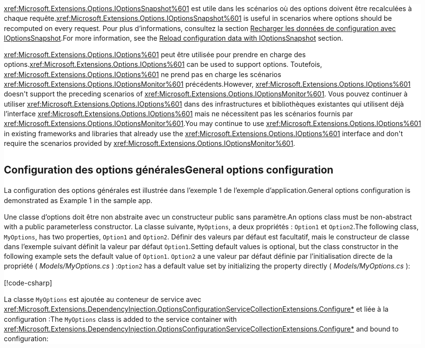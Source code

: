 <span data-ttu-id="71083-234"><xref:Microsoft.Extensions.Options.IOptionsSnapshot%601> est utile dans les scénarios où des options doivent être recalculées à chaque requête.</span><span class="sxs-lookup"><span data-stu-id="71083-234"><xref:Microsoft.Extensions.Options.IOptionsSnapshot%601> is useful in scenarios where options should be recomputed on every request.</span></span> <span data-ttu-id="71083-235">Pour plus d’informations, consultez la section [Recharger les données de configuration avec IOptionsSnapshot](#reload-configuration-data-with-ioptionssnapshot).</span><span class="sxs-lookup"><span data-stu-id="71083-235">For more information, see the [Reload configuration data with IOptionsSnapshot](#reload-configuration-data-with-ioptionssnapshot) section.</span></span>

<span data-ttu-id="71083-236"><xref:Microsoft.Extensions.Options.IOptions%601> peut être utilisée pour prendre en charge des options.</span><span class="sxs-lookup"><span data-stu-id="71083-236"><xref:Microsoft.Extensions.Options.IOptions%601> can be used to support options.</span></span> <span data-ttu-id="71083-237">Toutefois, <xref:Microsoft.Extensions.Options.IOptions%601> ne prend pas en charge les scénarios <xref:Microsoft.Extensions.Options.IOptionsMonitor%601> précédents.</span><span class="sxs-lookup"><span data-stu-id="71083-237">However, <xref:Microsoft.Extensions.Options.IOptions%601> doesn't support the preceding scenarios of <xref:Microsoft.Extensions.Options.IOptionsMonitor%601>.</span></span> <span data-ttu-id="71083-238">Vous pouvez continuer à utiliser <xref:Microsoft.Extensions.Options.IOptions%601> dans des infrastructures et bibliothèques existantes qui utilisent déjà l’interface <xref:Microsoft.Extensions.Options.IOptions%601> mais ne nécessitent pas les scénarios fournis par <xref:Microsoft.Extensions.Options.IOptionsMonitor%601>.</span><span class="sxs-lookup"><span data-stu-id="71083-238">You may continue to use <xref:Microsoft.Extensions.Options.IOptions%601> in existing frameworks and libraries that already use the <xref:Microsoft.Extensions.Options.IOptions%601> interface and don't require the scenarios provided by <xref:Microsoft.Extensions.Options.IOptionsMonitor%601>.</span></span>

## <a name="general-options-configuration"></a><span data-ttu-id="71083-239">Configuration des options générales</span><span class="sxs-lookup"><span data-stu-id="71083-239">General options configuration</span></span>

<span data-ttu-id="71083-240">La configuration des options générales est illustrée dans l’exemple 1 de l’exemple d’application.</span><span class="sxs-lookup"><span data-stu-id="71083-240">General options configuration is demonstrated as Example 1 in the sample app.</span></span>

<span data-ttu-id="71083-241">Une classe d’options doit être non abstraite avec un constructeur public sans paramètre.</span><span class="sxs-lookup"><span data-stu-id="71083-241">An options class must be non-abstract with a public parameterless constructor.</span></span> <span data-ttu-id="71083-242">La classe suivante, `MyOptions`, a deux propriétés : `Option1` et `Option2`.</span><span class="sxs-lookup"><span data-stu-id="71083-242">The following class, `MyOptions`, has two properties, `Option1` and `Option2`.</span></span> <span data-ttu-id="71083-243">Définir des valeurs par défaut est facultatif, mais le constructeur de classe dans l’exemple suivant définit la valeur par défaut `Option1`.</span><span class="sxs-lookup"><span data-stu-id="71083-243">Setting default values is optional, but the class constructor in the following example sets the default value of `Option1`.</span></span> <span data-ttu-id="71083-244">`Option2` a une valeur par défaut définie par l’initialisation directe de la propriété ( *Models/MyOptions.cs* ) :</span><span class="sxs-lookup"><span data-stu-id="71083-244">`Option2` has a default value set by initializing the property directly ( *Models/MyOptions.cs* ):</span></span>

[!code-csharp[](options/samples/2.x/OptionsSample/Models/MyOptions.cs?name=snippet1)]

<span data-ttu-id="71083-245">La classe `MyOptions` est ajoutée au conteneur de service avec <xref:Microsoft.Extensions.DependencyInjection.OptionsConfigurationServiceCollectionExtensions.Configure*> et liée à la configuration :</span><span class="sxs-lookup"><span data-stu-id="71083-245">The `MyOptions` class is added to the service container with <xref:Microsoft.Extensions.DependencyInjection.OptionsConfigurationServiceCollectionExtensions.Configure*> and bound to configuration:</span></span>
